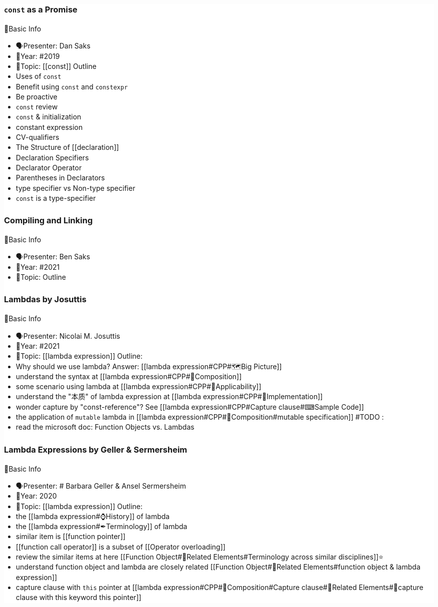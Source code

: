 ### `const` as a Promise
📝Basic Info
- 🗣Presenter: Dan Saks
- 📆Year: #2019
- 🔖Topic: [[const]]
Outline
- Uses of `const`
- Benefit using `const` and `constexpr`
- Be proactive
- `const` review
- `const` & initialization
- constant expression
- CV-qualifiers
- The Structure of [[declaration]]
- Declaration Specifiers
- Declarator Operator
- Parentheses in Declarators
- type specifier vs Non-type specifier
- `const` is a type-specifier

### Compiling and Linking
📝Basic Info
- 🗣Presenter: Ben Saks
- 📆Year: #2021
- 🔖Topic:
Outline

### Lambdas by Josuttis
📝Basic Info
- 🗣Presenter: Nicolai M. Josuttis
- 📆Year: #2021
- 🔖Topic: [[lambda expression]]
Outline:
- Why should we use lambda? Answer: [[lambda expression#CPP#🗺Big Picture]]
- understand the syntax at [[lambda expression#CPP#🧪Composition]]
- some scenario using lambda at [[lambda expression#CPP#🤳Applicability]]
- understand the "本质" of lambda expression at [[lambda expression#CPP#🔎Implementation]]
- wonder capture by "const-reference"? See [[lambda expression#CPP#Capture clause#⌨Sample Code]]
- the application of `mutable` lambda in [[lambda expression#CPP#🧪Composition#mutable specification]]
#TODO :
- read the microsoft doc: Function Objects vs. Lambdas

### Lambda Expressions by Geller & Sermersheim
📝Basic Info
- 🗣Presenter: # Barbara Geller & Ansel Sermersheim
- 📆Year: 2020
- 🔖Topic: [[lambda expression]]
Outline:
- the [[lambda expression#⌚History]] of lambda
- the [[lambda expression#✒Terminology]] of lambda
- similar item is [[function pointer]]
- [[function call operator]] is a subset of [[Operator overloading]]
- review the similar items at here [[Function Object#🧬Related Elements#Terminology across similar disciplines]]⭐
- understand function object and lambda are closely related [[Function Object#🧬Related Elements#function object & lambda expression]]
- capture clause with `this` pointer at [[lambda expression#CPP#🧪Composition#Capture clause#🧬Related Elements#📌capture clause with this keyword this pointer]]
